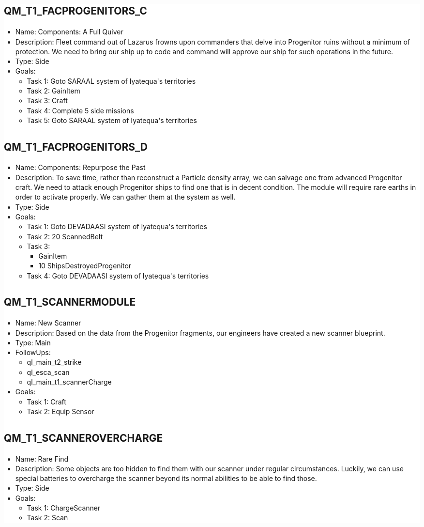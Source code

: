 ## QM_T1_FACPROGENITORS_C
* Name: Components: A Full Quiver
* Description: Fleet command out of Lazarus frowns upon commanders that delve into Progenitor ruins without a minimum of protection. We need to bring our ship up to code and command will approve our ship for such operations in the future.
* Type: Side
* Goals:
	* Task 1: Goto SARAAL system of Iyatequa's territories
	* Task 2: GainItem
	* Task 3: Craft
	* Task 4: Complete 5 side missions
	* Task 5: Goto SARAAL system of Iyatequa's territories

## QM_T1_FACPROGENITORS_D
* Name: Components: Repurpose the Past
* Description: To save time, rather than reconstruct a Particle density array, we can salvage one from advanced Progenitor craft. We need to attack enough Progenitor ships to find one that is in decent condition. The module will require rare earths in order to activate properly. We can gather them at the system as well.
* Type: Side
* Goals:
	* Task 1: Goto DEVADAASI system of Iyatequa's territories
	* Task 2: 20 ScannedBelt
	* Task 3: 
		* GainItem
		* 10 ShipsDestroyedProgenitor
	* Task 4: Goto DEVADAASI system of Iyatequa's territories

## QM_T1_SCANNERMODULE
* Name: New Scanner
* Description: Based on the data from the Progenitor fragments, our engineers have created a new scanner blueprint.
* Type: Main
* FollowUps:
	* ql_main_t2_strike
	* ql_esca_scan
	* ql_main_t1_scannerCharge
* Goals:
	* Task 1: Craft
	* Task 2: Equip Sensor

## QM_T1_SCANNEROVERCHARGE
* Name: Rare Find
* Description: Some objects are too hidden to find them with our scanner under regular circumstances. Luckily, we can use special batteries to overcharge the scanner beyond its normal abilities to be able to find those.
* Type: Side
* Goals:
	* Task 1: ChargeScanner
	* Task 2: Scan
